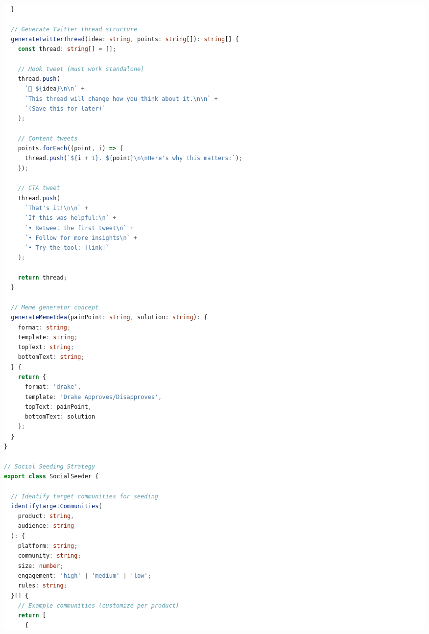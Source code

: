 ```typescript
  }

  // Generate Twitter thread structure
  generateTwitterThread(idea: string, points: string[]): string[] {
    const thread: string[] = [];

    // Hook tweet (must work standalone)
    thread.push(
      `🧵 ${idea}\n\n` +
      `This thread will change how you think about it.\n\n` +
      `(Save this for later)`
    );

    // Content tweets
    points.forEach((point, i) => {
      thread.push(`${i + 1}. ${point}\n\nHere's why this matters:`);
    });

    // CTA tweet
    thread.push(
      `That's it!\n\n` +
      `If this was helpful:\n` +
      `• Retweet the first tweet\n` +
      `• Follow for more insights\n` +
      `• Try the tool: [link]`
    );

    return thread;
  }

  // Meme generator concept
  generateMemeIdea(painPoint: string, solution: string): {
    format: string;
    template: string;
    topText: string;
    bottomText: string;
  } {
    return {
      format: 'drake',
      template: 'Drake Approves/Disapproves',
      topText: painPoint,
      bottomText: solution
    };
  }
}

// Social Seeding Strategy
export class SocialSeeder {

  // Identify target communities for seeding
  identifyTargetCommunities(
    product: string,
    audience: string
  ): {
    platform: string;
    community: string;
    size: number;
    engagement: 'high' | 'medium' | 'low';
    rules: string;
  }[] {
    // Example communities (customize per product)
    return [
      {
```